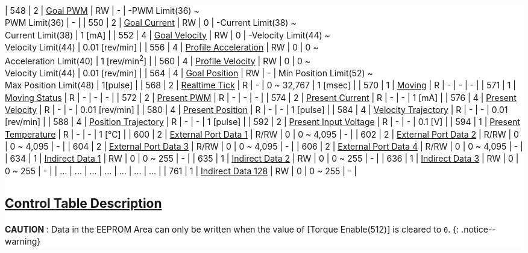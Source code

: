 |   548   |       2        | [Goal PWM](#goal-pwm)                             |   RW   |         -          |         -PWM Limit(36) ~<br> PWM Limit(36)          |            -            |
|   550   |       2        | [Goal Current](#goal-current)                     |   RW   |         0          |     -Current Limit(38) ~<br> Current Limit(38)      |         1 [mA]          |
|   552   |       4        | [Goal Velocity](#goal-velocity)                   |   RW   |         0          |    -Velocity Limit(44) ~<br> Velocity Limit(44)     |     0.01 [rev/min]      |
|   556   |       4        | [Profile Acceleration](#profile-acceleration)     |   RW   |         0          |           0 ~<br> Acceleration Limit(40)            | 1 [rev/min<sup>2</sup>] |
|   560   |       4        | [Profile Velocity](#profile-velocity)             |   RW   |         0          |             0 ~<br> Velocity Limit(44)              |     0.01 [rev/min]      |
|   564   |       4        | [Goal Position](#goal-position)                   |   RW   |         -          | Min Position Limit(52) ~<br> Max Position Limit(48) |        1[pulse]         |
|   568   |       2        | [Realtime Tick](#realtime-tick)                   |   R    |         -          |                     0 ~ 32,767                      |        1 [msec]         |
|   570   |       1        | [Moving](#moving)                                 |   R    |         -          |                          -                          |            -            |
|   571   |       1        | [Moving Status](#moving-status)                   |   R    |         -          |                          -                          |            -            |
|   572   |       2        | [Present PWM](#present-pwm)                       |   R    |         -          |                          -                          |            -            |
|   574   |       2        | [Present Current](#present-current)               |   R    |         -          |                          -                          |         1 [mA]          |
|   576   |       4        | [Present Velocity](#present-velocity)             |   R    |         -          |                          -                          |     0.01 [rev/min]      |
|   580   |       4        | [Present Position](#present-position)             |   R    |         -          |                          -                          |        1 [pulse]        |
|   584   |       4        | [Velocity Trajectory](#velocity-trajectory)       |   R    |         -          |                          -                          |     0.01 [rev/min]      |
|   588   |       4        | [Position Trajectory](#position-trajectory)       |   R    |         -          |                          -                          |        1 [pulse]        |
|   592   |       2        | [Present Input Voltage](#present-input-voltage)   |   R    |         -          |                          -                          |         0.1 [V]         |
|   594   |       1        | [Present Temperature](#present-temperature)       |   R    |         -          |                          -                          |       1 [&deg;C]        |
|   600   |       2        | [External Port Data 1](#external-port-data)       |  R/RW  |         0          |                      0 ~ 4,095                      |            -            |
|   602   |       2        | [External Port Data 2](#external-port-data)       |  R/RW  |         0          |                      0 ~ 4,095                      |            -            |
|   604   |       2        | [External Port Data 3](#external-port-data)       |  R/RW  |         0          |                      0 ~ 4,095                      |            -            |
|   606   |       2        | [External Port Data 4](#external-port-data)       |  R/RW  |         0          |                      0 ~ 4,095                      |            -            |
|   634   |       1        | [Indirect Data 1](#indirect-data)                 |   RW   |         0          |                       0 ~ 255                       |            -            |
|   635   |       1        | [Indirect Data 2](#indirect-data)                 |   RW   |         0          |                       0 ~ 255                       |            -            |
|   636   |       1        | [Indirect Data 3](#indirect-data)                 |   RW   |         0          |                       0 ~ 255                       |            -            |
|   ...   |      ...       | ...                                               |  ...   |        ...         |                         ...                         |           ...           |
|   761   |       1        | [Indirect Data 128](#indirect-data)               |   RW   |         0          |                       0 ~ 255                       |            -            |

## [Control Table Description](#control-table-description)

**CAUTION** : Data in the EEPROM Area can only be written when the value of [Torque Enable(512)] is cleared to `0`.
{: .notice--warning}


[PDF]: http://en.robotis.com/service/download.php?no=508
[DWG]: http://en.robotis.com/service/download.php?no=507
[STEP]: http://en.robotis.com/service/download.php?no=509
[IGES]: http://en.robotis.com/service/download.php?no=510
[Device Compatibility Guide]: http://en.robotis.com/service/compatibility_table.php?cate=dpro